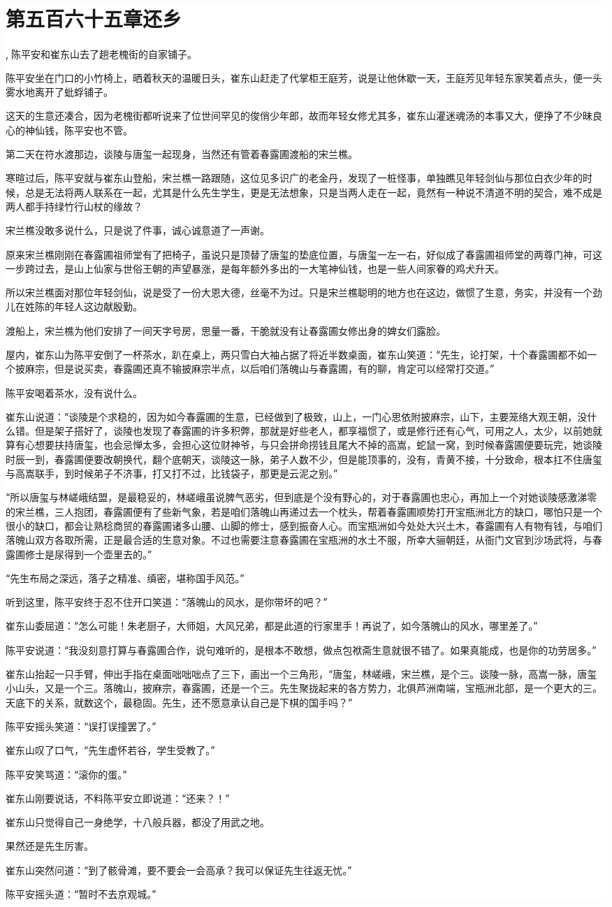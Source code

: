 # 第五百六十五章还乡
,  陈平安和崔东山去了趟老槐街的自家铺子。

   陈平安坐在门口的小竹椅上，晒着秋天的温暖日头，崔东山赶走了代掌柜王庭芳，说是让他休歇一天，王庭芳见年轻东家笑着点头，便一头雾水地离开了蚍蜉铺子。

   这天的生意还凑合，因为老槐街都听说来了位世间罕见的俊俏少年郎，故而年轻女修尤其多，崔东山灌迷魂汤的本事又大，便挣了不少昧良心的神仙钱，陈平安也不管。

   第二天在符水渡那边，谈陵与唐玺一起现身，当然还有管着春露圃渡船的宋兰樵。

   寒暄过后，陈平安就与崔东山登船，宋兰樵一路跟随，这位见多识广的老金丹，发现了一桩怪事，单独瞧见年轻剑仙与那位白衣少年的时候，总是无法将两人联系在一起，尤其是什么先生学生，更是无法想象，只是当两人走在一起，竟然有一种说不清道不明的契合，难不成是两人都手持绿竹行山杖的缘故？

   宋兰樵没敢多说什么，只是说了件事，诚心诚意道了一声谢。

   原来宋兰樵刚刚在春露圃祖师堂有了把椅子，虽说只是顶替了唐玺的垫底位置，与唐玺一左一右，好似成了春露圃祖师堂的两尊门神，可这一步跨过去，是山上仙家与世俗王朝的声望暴涨，是每年额外多出的一大笔神仙钱，也是一些人间家眷的鸡犬升天。

   所以宋兰樵面对那位年轻剑仙，说是受了一份大恩大德，丝毫不为过。只是宋兰樵聪明的地方也在这边，做惯了生意，务实，并没有一个劲儿在姓陈的年轻人这边献殷勤。

   渡船上，宋兰樵为他们安排了一间天字号房，思量一番，干脆就没有让春露圃女修出身的婢女们露脸。

   屋内，崔东山为陈平安倒了一杯茶水，趴在桌上，两只雪白大袖占据了将近半数桌面，崔东山笑道：“先生，论打架，十个春露圃都不如一个披麻宗，但是说买卖，春露圃还真不输披麻宗半点，以后咱们落魄山与春露圃，有的聊，肯定可以经常打交道。”

   陈平安喝着茶水，没有说什么。

   崔东山说道：“谈陵是个求稳的，因为如今春露圃的生意，已经做到了极致，山上，一门心思依附披麻宗，山下，主要笼络大观王朝，没什么错。但是架子搭好了，谈陵也发现了春露圃的许多积弊，那就是好些老人，都享福惯了，或是修行还有心气，可用之人，太少，以前她就算有心想要扶持唐玺，也会忌惮太多，会担心这位财神爷，与只会拼命捞钱且尾大不掉的高嵩，蛇鼠一窝，到时候春露圃便要玩完，她谈陵时辰一到，春露圃便要改朝换代，翻个底朝天，谈陵这一脉，弟子人数不少，但是能顶事的，没有，青黄不接，十分致命，根本扛不住唐玺与高嵩联手，到时候弟子不济事，打又打不过，比钱袋子，那更是云泥之别。”

   “所以唐玺与林嵯峨结盟，是最稳妥的，林嵯峨虽说脾气恶劣，但到底是个没有野心的，对于春露圃也忠心，再加上一个对她谈陵感激涕零的宋兰樵，三人抱团，春露圃便有了些新气象，若是咱们落魄山再递过去一个枕头，帮着春露圃顺势打开宝瓶洲北方的缺口，哪怕只是一个很小的缺口，都会让熟稔商贸的春露圃诸多山腰、山脚的修士，感到振奋人心。而宝瓶洲如今处处大兴土木，春露圃有人有物有钱，与咱们落魄山双方各取所需，正是最合适的生意对象。不过也需要注意春露圃在宝瓶洲的水土不服，所幸大骊朝廷，从衙门文官到沙场武将，与春露圃修士是尿得到一个壶里去的。”

   “先生布局之深远，落子之精准、缜密，堪称国手风范。”

   听到这里，陈平安终于忍不住开口笑道：“落魄山的风水，是你带坏的吧？”

   崔东山委屈道：“怎么可能！朱老厨子，大师姐，大风兄弟，都是此道的行家里手！再说了，如今落魄山的风水，哪里差了。”

   陈平安说道：“我没刻意打算与春露圃合作，说句难听的，是根本不敢想，做点包袱斋生意就很不错了。如果真能成，也是你的功劳居多。”

   崔东山抬起一只手臂，伸出手指在桌面咄咄咄点了三下，画出一个三角形，“唐玺，林嵯峨，宋兰樵，是个三。谈陵一脉，高嵩一脉，唐玺小山头，又是一个三。落魄山，披麻宗，春露圃，还是一个三。先生聚拢起来的各方势力，北俱芦洲南端，宝瓶洲北部，是一个更大的三。天底下的关系，就数这个，最稳固。先生，还不愿意承认自己是下棋的国手吗？”

   陈平安摇头笑道：“误打误撞罢了。”

   崔东山叹了口气，“先生虚怀若谷，学生受教了。”

   陈平安笑骂道：“滚你的蛋。”

   崔东山刚要说话，不料陈平安立即说道：“还来？！”

   崔东山只觉得自己一身绝学，十八般兵器，都没了用武之地。

   果然还是先生厉害。

   崔东山突然问道：“到了骸骨滩，要不要会一会高承？我可以保证先生往返无忧。”

   陈平安摇头道：“暂时不去京观城。”
